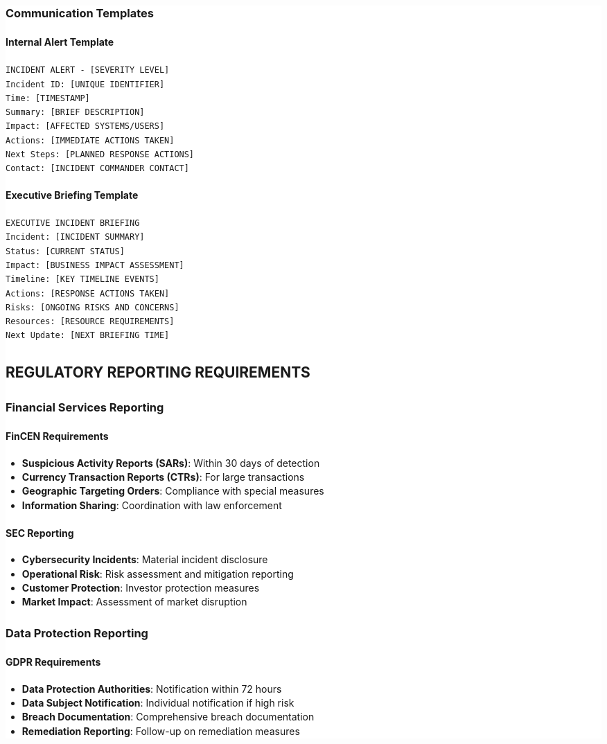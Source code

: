 ### Communication Templates

#### Internal Alert Template
```
INCIDENT ALERT - [SEVERITY LEVEL]
Incident ID: [UNIQUE IDENTIFIER]
Time: [TIMESTAMP]
Summary: [BRIEF DESCRIPTION]
Impact: [AFFECTED SYSTEMS/USERS]
Actions: [IMMEDIATE ACTIONS TAKEN]
Next Steps: [PLANNED RESPONSE ACTIONS]
Contact: [INCIDENT COMMANDER CONTACT]
```

#### Executive Briefing Template
```
EXECUTIVE INCIDENT BRIEFING
Incident: [INCIDENT SUMMARY]
Status: [CURRENT STATUS]
Impact: [BUSINESS IMPACT ASSESSMENT]
Timeline: [KEY TIMELINE EVENTS]
Actions: [RESPONSE ACTIONS TAKEN]
Risks: [ONGOING RISKS AND CONCERNS]
Resources: [RESOURCE REQUIREMENTS]
Next Update: [NEXT BRIEFING TIME]
```

## REGULATORY REPORTING REQUIREMENTS

### Financial Services Reporting

#### FinCEN Requirements
- **Suspicious Activity Reports (SARs)**: Within 30 days of detection
- **Currency Transaction Reports (CTRs)**: For large transactions
- **Geographic Targeting Orders**: Compliance with special measures
- **Information Sharing**: Coordination with law enforcement

#### SEC Reporting
- **Cybersecurity Incidents**: Material incident disclosure
- **Operational Risk**: Risk assessment and mitigation reporting
- **Customer Protection**: Investor protection measures
- **Market Impact**: Assessment of market disruption

### Data Protection Reporting

#### GDPR Requirements
- **Data Protection Authorities**: Notification within 72 hours
- **Data Subject Notification**: Individual notification if high risk
- **Breach Documentation**: Comprehensive breach documentation
- **Remediation Reporting**: Follow-up on remediation measures
